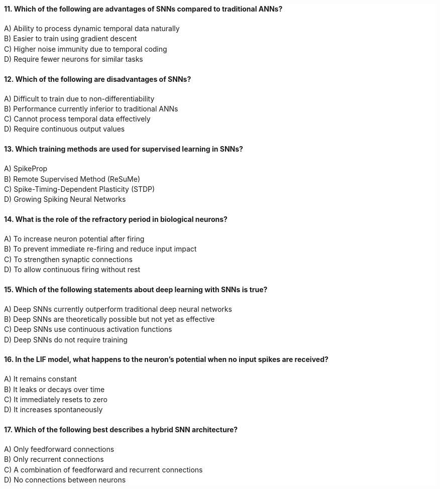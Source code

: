 #### 11\. Which of the following are advantages of SNNs compared to traditional ANNs?

A) Ability to process dynamic temporal data naturally  
B) Easier to train using gradient descent  
C) Higher noise immunity due to temporal coding  
D) Require fewer neurons for similar tasks

#### 12\. Which of the following are disadvantages of SNNs?

A) Difficult to train due to non-differentiability  
B) Performance currently inferior to traditional ANNs  
C) Cannot process temporal data effectively  
D) Require continuous output values

#### 13\. Which training methods are used for supervised learning in SNNs?

A) SpikeProp  
B) Remote Supervised Method (ReSuMe)  
C) Spike-Timing-Dependent Plasticity (STDP)  
D) Growing Spiking Neural Networks

#### 14\. What is the role of the refractory period in biological neurons?

A) To increase neuron potential after firing  
B) To prevent immediate re-firing and reduce input impact  
C) To strengthen synaptic connections  
D) To allow continuous firing without rest

#### 15\. Which of the following statements about deep learning with SNNs is true?

A) Deep SNNs currently outperform traditional deep neural networks  
B) Deep SNNs are theoretically possible but not yet as effective  
C) Deep SNNs use continuous activation functions  
D) Deep SNNs do not require training

#### 16\. In the LIF model, what happens to the neuron’s potential when no input spikes are received?

A) It remains constant  
B) It leaks or decays over time  
C) It immediately resets to zero  
D) It increases spontaneously

#### 17\. Which of the following best describes a hybrid SNN architecture?

A) Only feedforward connections  
B) Only recurrent connections  
C) A combination of feedforward and recurrent connections  
D) No connections between neurons
